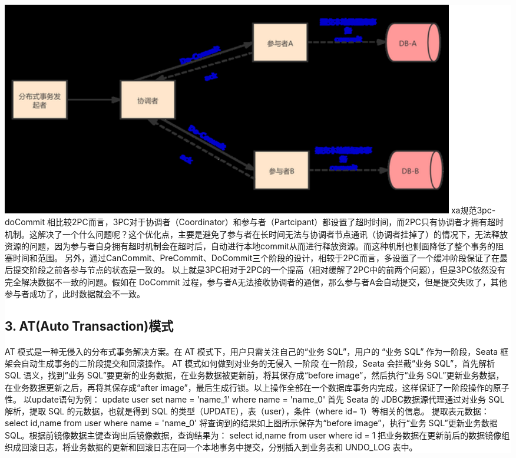 ![](./assets/readme-1673401211272.png)
xa规范3pc-doCommit
相比较2PC而言，3PC对于协调者（Coordinator）和参与者（Partcipant）都设置了超时时间，而2PC只有协调者才拥有超时机制。这解决了一个什么问题呢？这个优化点，主要是避免了参与者在长时间无法与协调者节点通讯（协调者挂掉了）的情况下，无法释放资源的问题，因为参与者自身拥有超时机制会在超时后，自动进行本地commit从而进行释放资源。而这种机制也侧面降低了整个事务的阻塞时间和范围。
另外，通过CanCommit、PreCommit、DoCommit三个阶段的设计，相较于2PC而言，多设置了一个缓冲阶段保证了在最后提交阶段之前各参与节点的状态是一致的。
以上就是3PC相对于2PC的一个提高（相对缓解了2PC中的前两个问题），但是3PC依然没有完全解决数据不一致的问题。假如在 DoCommit 过程，参与者A无法接收协调者的通信，那么参与者A会自动提交，但是提交失败了，其他参与者成功了，此时数据就会不一致。
## 3. AT(Auto Transaction)模式
AT 模式是一种无侵入的分布式事务解决方案。在 AT 模式下，用户只需关注自己的“业务 SQL”，用户的 “业务 SQL” 作为一阶段，Seata 框架会自动生成事务的二阶段提交和回滚操作。
AT 模式如何做到对业务的无侵入
一阶段
在一阶段，Seata 会拦截“业务 SQL”，首先解析 SQL 语义，找到“业务 SQL”要更新的业务数据，在业务数据被更新前，将其保存成“before image”，然后执行“业务 SQL”更新业务数据，在业务数据更新之后，再将其保存成“after image”，最后生成行锁。以上操作全部在一个数据库事务内完成，这样保证了一阶段操作的原子性。
以update语句为例：
update user set name = 'name_1' where name = 'name_0'
首先 Seata 的 JDBC数据源代理通过对业务 SQL 解析，提取 SQL 的元数据，也就是得到 SQL 的类型（UPDATE），表（user），条件（where id= 1）等相关的信息。
提取表元数据：
select id,name from user where name = 'name_0'
将查询到的结果如上图所示保存为“before image”，执行“业务 SQL”更新业务数据SQL。根据前镜像数据主键查询出后镜像数据，查询结果为：
select id,name from user where id = 1
把业务数据在更新前后的数据镜像组织成回滚日志，将业务数据的更新和回滚日志在同一个本地事务中提交，分别插入到业务表和 UNDO_LOG 表中。